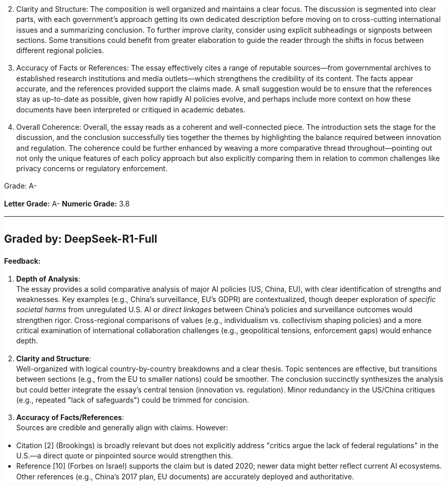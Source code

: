 2. Clarity and Structure:
The composition is well organized and maintains a clear focus. The discussion is segmented into clear parts, with each government’s approach getting its own dedicated description before moving on to cross-cutting international issues and a summarizing conclusion. To further improve clarity, consider using explicit subheadings or signposts between sections. Some transitions could benefit from greater elaboration to guide the reader through the shifts in focus between different regional policies.

3. Accuracy of Facts or References:
The essay effectively cites a range of reputable sources—from governmental archives to established research institutions and media outlets—which strengthens the credibility of its content. The facts appear accurate, and the references provided support the claims made. A small suggestion would be to ensure that the references stay as up-to-date as possible, given how rapidly AI policies evolve, and perhaps include more context on how these documents have been interpreted or critiqued in academic debates.

4. Overall Coherence:
Overall, the essay reads as a coherent and well-connected piece. The introduction sets the stage for the discussion, and the conclusion successfully ties together the themes by highlighting the balance required between innovation and regulation. The coherence could be further enhanced by weaving a more comparative thread throughout—pointing out not only the unique features of each policy approach but also explicitly comparing them in relation to common challenges like privacy concerns or regulatory enforcement.

Grade: A-

**Letter Grade:** A-
**Numeric Grade:** 3.8

---

## Graded by: DeepSeek-R1-Full

**Feedback:**

1. **Depth of Analysis**:  
The essay provides a solid comparative analysis of major AI policies (US, China, EU), with clear identification of strengths and weaknesses. Key examples (e.g., China’s surveillance, EU’s GDPR) are contextualized, though deeper exploration of *specific societal harms* from unregulated U.S. AI or *direct linkages* between China’s policies and surveillance outcomes would strengthen rigor. Cross-regional comparisons of values (e.g., individualism vs. collectivism shaping policies) and a more critical examination of international collaboration challenges (e.g., geopolitical tensions, enforcement gaps) would enhance depth.

2. **Clarity and Structure**:  
Well-organized with logical country-by-country breakdowns and a clear thesis. Topic sentences are effective, but transitions between sections (e.g., from the EU to smaller nations) could be smoother. The conclusion succinctly synthesizes the analysis but could better integrate the essay’s central tension (innovation vs. regulation). Minor redundancy in the US/China critiques (e.g., repeated "lack of safeguards") could be trimmed for concision.

3. **Accuracy of Facts/References**:  
Sources are credible and generally align with claims. However:  
- Citation [2] (Brookings) is broadly relevant but does not explicitly address "critics argue the lack of federal regulations" in the U.S.—a direct quote or pinpointed source would strengthen this.  
- Reference [10] (Forbes on Israel) supports the claim but is dated 2020; newer data might better reflect current AI ecosystems.  
Other references (e.g., China’s 2017 plan, EU documents) are accurately deployed and authoritative.
